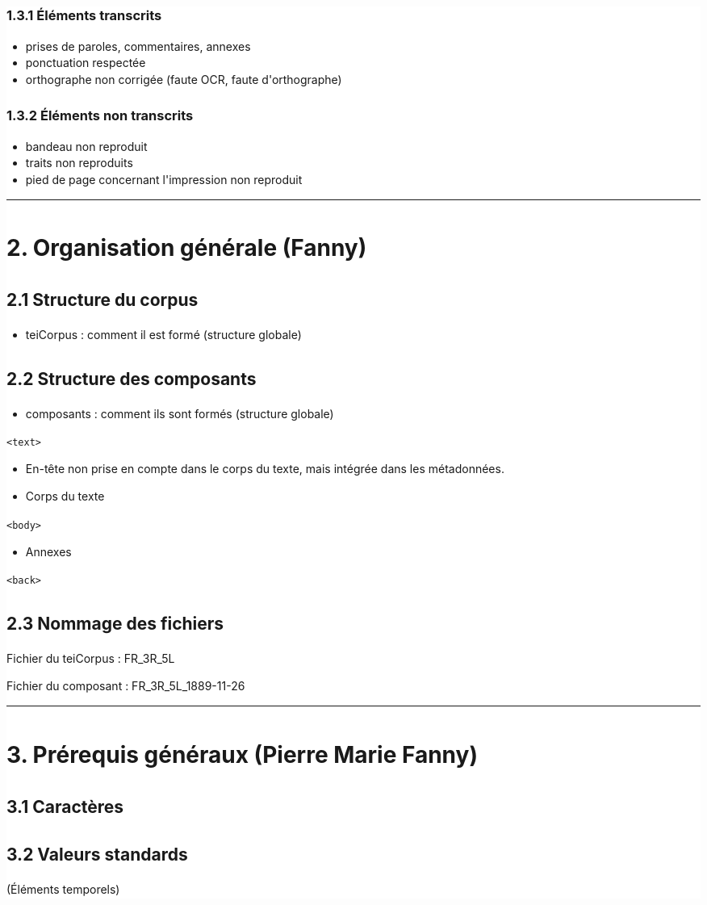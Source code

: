 ### 1.3.1 Éléments transcrits
	
- prises de paroles, commentaires, annexes
- ponctuation respectée
- orthographe non corrigée (faute OCR, faute d'orthographe)
 
### 1.3.2 Éléments non transcrits
	
- bandeau non reproduit
- traits non reproduits
- pied de page concernant l'impression non reproduit

<hr/>

# 2. Organisation générale (Fanny)
## 2.1 Structure du corpus
- teiCorpus : comment il est formé (structure globale)

## 2.2 Structure des composants
- composants : comment ils sont formés (structure globale)

```
<text>
```
- En-tête non prise en compte dans le corps du texte, mais intégrée dans les métadonnées.

- Corps du texte
```
<body>
```
- Annexes
```
<back>
```

## 2.3 Nommage des fichiers
Fichier du teiCorpus : FR_3R_5L  

Fichier du composant : FR_3R_5L_1889-11-26  


<hr/>

# 3. Prérequis généraux (Pierre Marie Fanny)
## 3.1 Caractères

## 3.2 Valeurs standards
(Éléments temporels)
